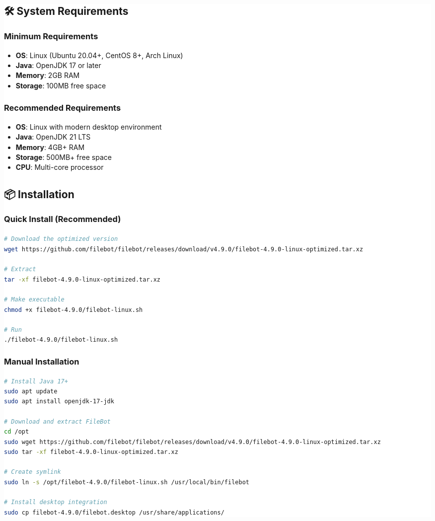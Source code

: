 ## 🛠️ System Requirements

### Minimum Requirements
- **OS**: Linux (Ubuntu 20.04+, CentOS 8+, Arch Linux)
- **Java**: OpenJDK 17 or later
- **Memory**: 2GB RAM
- **Storage**: 100MB free space

### Recommended Requirements
- **OS**: Linux with modern desktop environment
- **Java**: OpenJDK 21 LTS
- **Memory**: 4GB+ RAM
- **Storage**: 500MB+ free space
- **CPU**: Multi-core processor

## 📦 Installation

### Quick Install (Recommended)
```bash
# Download the optimized version
wget https://github.com/filebot/filebot/releases/download/v4.9.0/filebot-4.9.0-linux-optimized.tar.xz

# Extract
tar -xf filebot-4.9.0-linux-optimized.tar.xz

# Make executable
chmod +x filebot-4.9.0/filebot-linux.sh

# Run
./filebot-4.9.0/filebot-linux.sh
```

### Manual Installation
```bash
# Install Java 17+
sudo apt update
sudo apt install openjdk-17-jdk

# Download and extract FileBot
cd /opt
sudo wget https://github.com/filebot/filebot/releases/download/v4.9.0/filebot-4.9.0-linux-optimized.tar.xz
sudo tar -xf filebot-4.9.0-linux-optimized.tar.xz

# Create symlink
sudo ln -s /opt/filebot-4.9.0/filebot-linux.sh /usr/local/bin/filebot

# Install desktop integration
sudo cp filebot-4.9.0/filebot.desktop /usr/share/applications/
```
